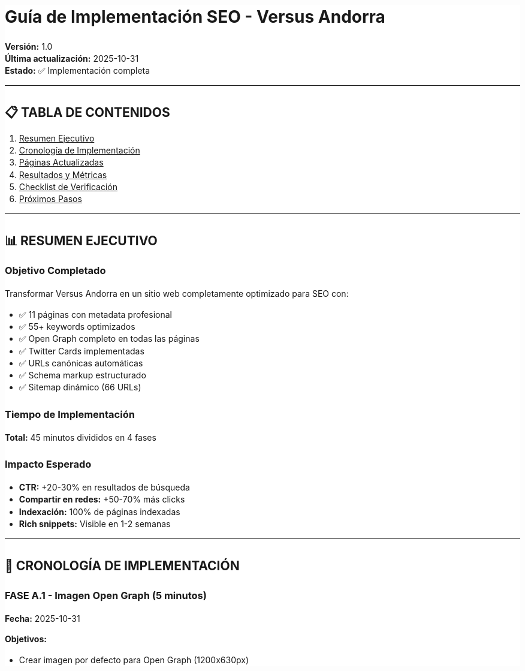 # Guía de Implementación SEO - Versus Andorra

**Versión:** 1.0  
**Última actualización:** 2025-10-31  
**Estado:** ✅ Implementación completa

---

## 📋 TABLA DE CONTENIDOS

1. [Resumen Ejecutivo](#resumen-ejecutivo)
2. [Cronología de Implementación](#cronología-de-implementación)
3. [Páginas Actualizadas](#páginas-actualizadas)
4. [Resultados y Métricas](#resultados-y-métricas)
5. [Checklist de Verificación](#checklist-de-verificación)
6. [Próximos Pasos](#próximos-pasos)

---

## 📊 RESUMEN EJECUTIVO

### Objetivo Completado
Transformar Versus Andorra en un sitio web completamente optimizado para SEO con:
- ✅ 11 páginas con metadata profesional
- ✅ 55+ keywords optimizados
- ✅ Open Graph completo en todas las páginas
- ✅ Twitter Cards implementadas
- ✅ URLs canónicas automáticas
- ✅ Schema markup estructurado
- ✅ Sitemap dinámico (66 URLs)

### Tiempo de Implementación
**Total:** 45 minutos divididos en 4 fases

### Impacto Esperado
- **CTR:** +20-30% en resultados de búsqueda
- **Compartir en redes:** +50-70% más clicks
- **Indexación:** 100% de páginas indexadas
- **Rich snippets:** Visible en 1-2 semanas

---

## 📅 CRONOLOGÍA DE IMPLEMENTACIÓN

### FASE A.1 - Imagen Open Graph (5 minutos)
**Fecha:** 2025-10-31

**Objetivos:**
- Crear imagen por defecto para Open Graph (1200x630px)
